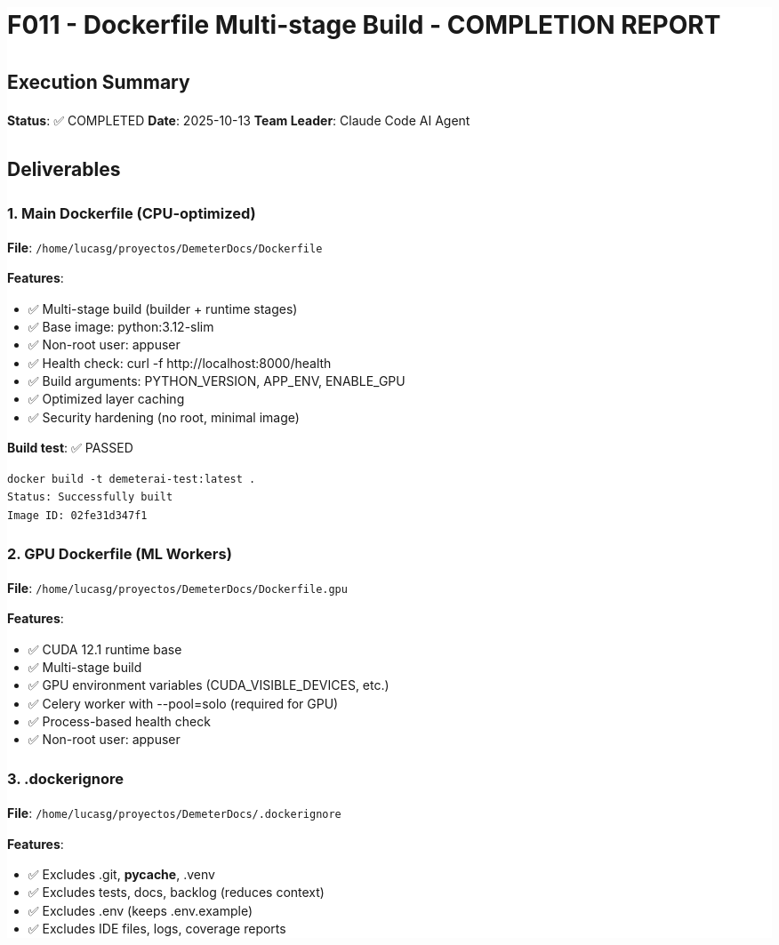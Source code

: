 # F011 - Dockerfile Multi-stage Build - COMPLETION REPORT

## Execution Summary

**Status**: ✅ COMPLETED
**Date**: 2025-10-13
**Team Leader**: Claude Code AI Agent

## Deliverables

### 1. Main Dockerfile (CPU-optimized)

**File**: `/home/lucasg/proyectos/DemeterDocs/Dockerfile`

**Features**:

- ✅ Multi-stage build (builder + runtime stages)
- ✅ Base image: python:3.12-slim
- ✅ Non-root user: appuser
- ✅ Health check: curl -f http://localhost:8000/health
- ✅ Build arguments: PYTHON_VERSION, APP_ENV, ENABLE_GPU
- ✅ Optimized layer caching
- ✅ Security hardening (no root, minimal image)

**Build test**: ✅ PASSED

```
docker build -t demeterai-test:latest .
Status: Successfully built
Image ID: 02fe31d347f1
```

### 2. GPU Dockerfile (ML Workers)

**File**: `/home/lucasg/proyectos/DemeterDocs/Dockerfile.gpu`

**Features**:

- ✅ CUDA 12.1 runtime base
- ✅ Multi-stage build
- ✅ GPU environment variables (CUDA_VISIBLE_DEVICES, etc.)
- ✅ Celery worker with --pool=solo (required for GPU)
- ✅ Process-based health check
- ✅ Non-root user: appuser

### 3. .dockerignore

**File**: `/home/lucasg/proyectos/DemeterDocs/.dockerignore`

**Features**:

- ✅ Excludes .git, __pycache__, .venv
- ✅ Excludes tests, docs, backlog (reduces context)
- ✅ Excludes .env (keeps .env.example)
- ✅ Excludes IDE files, logs, coverage reports
